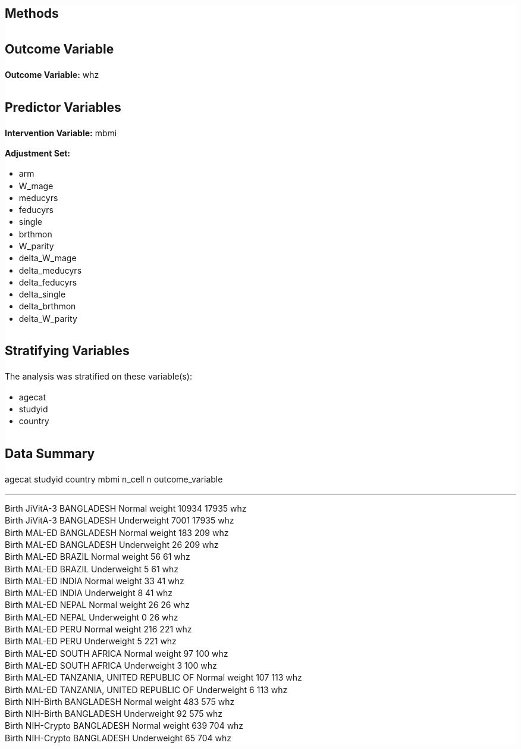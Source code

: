 





## Methods
## Outcome Variable

**Outcome Variable:** whz

## Predictor Variables

**Intervention Variable:** mbmi

**Adjustment Set:**

* arm
* W_mage
* meducyrs
* feducyrs
* single
* brthmon
* W_parity
* delta_W_mage
* delta_meducyrs
* delta_feducyrs
* delta_single
* delta_brthmon
* delta_W_parity

## Stratifying Variables

The analysis was stratified on these variable(s):

* agecat
* studyid
* country

## Data Summary

agecat      studyid          country                        mbmi             n_cell       n  outcome_variable 
----------  ---------------  -----------------------------  --------------  -------  ------  -----------------
Birth       JiVitA-3         BANGLADESH                     Normal weight     10934   17935  whz              
Birth       JiVitA-3         BANGLADESH                     Underweight        7001   17935  whz              
Birth       MAL-ED           BANGLADESH                     Normal weight       183     209  whz              
Birth       MAL-ED           BANGLADESH                     Underweight          26     209  whz              
Birth       MAL-ED           BRAZIL                         Normal weight        56      61  whz              
Birth       MAL-ED           BRAZIL                         Underweight           5      61  whz              
Birth       MAL-ED           INDIA                          Normal weight        33      41  whz              
Birth       MAL-ED           INDIA                          Underweight           8      41  whz              
Birth       MAL-ED           NEPAL                          Normal weight        26      26  whz              
Birth       MAL-ED           NEPAL                          Underweight           0      26  whz              
Birth       MAL-ED           PERU                           Normal weight       216     221  whz              
Birth       MAL-ED           PERU                           Underweight           5     221  whz              
Birth       MAL-ED           SOUTH AFRICA                   Normal weight        97     100  whz              
Birth       MAL-ED           SOUTH AFRICA                   Underweight           3     100  whz              
Birth       MAL-ED           TANZANIA, UNITED REPUBLIC OF   Normal weight       107     113  whz              
Birth       MAL-ED           TANZANIA, UNITED REPUBLIC OF   Underweight           6     113  whz              
Birth       NIH-Birth        BANGLADESH                     Normal weight       483     575  whz              
Birth       NIH-Birth        BANGLADESH                     Underweight          92     575  whz              
Birth       NIH-Crypto       BANGLADESH                     Normal weight       639     704  whz              
Birth       NIH-Crypto       BANGLADESH                     Underweight          65     704  whz              